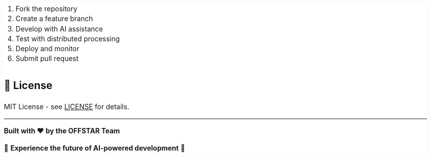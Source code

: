 1. Fork the repository
2. Create a feature branch
3. Develop with AI assistance
4. Test with distributed processing
5. Deploy and monitor
6. Submit pull request

## 📄 License

MIT License - see [LICENSE](./LICENSE) for details.

---

**Built with ❤️ by the OFFSTAR Team**

🌟 **Experience the future of AI-powered development** 🌟
